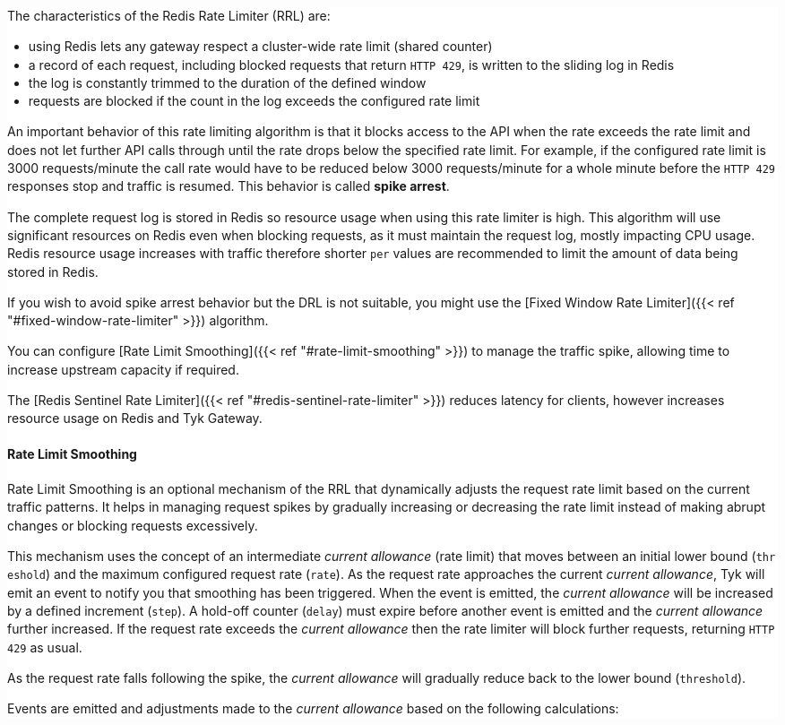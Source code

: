 The characteristics of the Redis Rate Limiter (RRL) are:

- using Redis lets any gateway respect a cluster-wide rate limit (shared counter)
- a record of each request, including blocked requests that return `HTTP 429`, is written to the sliding log in Redis
- the log is constantly trimmed to the duration of the defined window
- requests are blocked if the count in the log exceeds the configured rate limit

An important behavior of this rate limiting algorithm is that it blocks
access to the API when the rate exceeds the rate limit and does not let
further API calls through until the rate drops below the specified rate
limit. For example, if the configured rate limit is 3000 requests/minute the call rate would
have to be reduced below 3000 requests/minute for a whole minute before the `HTTP 429`
responses stop and traffic is resumed. This behavior is called **spike arrest**.

The complete request log is stored in Redis so resource usage when using this rate limiter is high.
This algorithm will use significant resources on Redis even when blocking requests, as it must
maintain the request log, mostly impacting CPU usage. Redis resource
usage increases with traffic therefore shorter `per` values are recommended to
limit the amount of data being stored in Redis.

If you wish to avoid spike arrest behavior but the DRL is not suitable, you might use the [Fixed Window Rate Limiter]({{< ref "#fixed-window-rate-limiter" >}}) algorithm.

You can configure [Rate Limit Smoothing]({{< ref "#rate-limit-smoothing" >}}) to manage the traffic spike, allowing time to increase upstream capacity if required.

The [Redis Sentinel Rate Limiter]({{< ref "#redis-sentinel-rate-limiter" >}}) reduces latency for clients, however increases resource usage on Redis and Tyk Gateway.

#### Rate Limit Smoothing

Rate Limit Smoothing is an optional mechanism of the RRL that dynamically adjusts the request
rate limit based on the current traffic patterns. It helps in managing
request spikes by gradually increasing or decreasing the rate limit
instead of making abrupt changes or blocking requests excessively.

This mechanism uses the concept of an intermediate *current allowance* (rate limit) that moves between an initial lower 
bound (`threshold`) and the maximum configured request rate (`rate`). As the request rate approaches the current 
*current allowance*, Tyk will emit an event to notify you that smoothing has been triggered. When the event is emitted, 
the *current allowance* will be increased by a defined increment (`step`). A hold-off counter (`delay`) must expire 
before another event is emitted and the *current allowance* further increased. If the request rate exceeds the 
*current allowance* then the rate limiter will block further requests, returning `HTTP 429` as usual.

As the request rate falls following the spike, the *current allowance* will gradually reduce back to the lower bound (`threshold`).

Events are emitted and adjustments made to the *current allowance* based on the following calculations:
